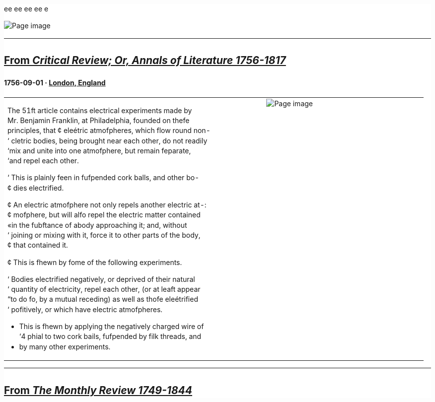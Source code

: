   
  
ee ee ee ee e
</td><td style="width: 50%; max-height: 75%; margin: auto; display: block;">
<img alt="Page image" src="https://iiif.archive.org/iiif/sim_literary-magazine-or-universal-review_june-15-july-15-1756_1_3&#0036;12/pct:14.242919,9.823457,79.248366,87.205034/,600/0/default.jpg"/>
</td>
</tr></table>

---

## [From _Critical Review; Or, Annals of Literature 1756-1817_](https://archive.org/details/sim_critical-review-or-annals-of-literature_1756-09_2/page/n35/mode/1up?view=theater)

#### 1756-09-01 &middot; [London, England](http://dbpedia.org/resource/London)

<table style="width: 100%;"><tr><td style="width: 50%">

  
The 51ft article contains electrical experiments made by  
Mr. Benjamin Franklin, at Philadelphia, founded on thefe  
principles, that ¢ eleétric atmofpheres, which flow round non-  
‘ cletric bodies, being brought near each other, do not readily  
‘mix and unite into one atmofphere, but remain feparate,  
‘and repel each other.  
  
‘ This is plainly feen in fufpended cork balls, and other bo-  
¢ dies electrified.  
  
¢ An electric atmofphere not only repels another electric at-:  
¢ mofphere, but will alfo repel the electric matter contained  
«in the fubftance of abody approaching it; and, without  
‘ joining or mixing with it, force it to other parts of the body,  
¢ that contained it.  
  
¢ This is fhewn by fome of the following experiments.  
  
‘ Bodies electrified negatively, or deprived of their natural  
‘ quantity of electricity, repel each other, (or at leaft appear  
“to do fo, by a mutual receding) as well as thofe eleétrified  
‘ pofitively, or which have electric atmofpheres.  
  
* This is fhewn by applying the negatively charged wire of  
‘4 phial to two cork bails, fufpended by filk threads, and  
* by many other experiments.
</td><td style="width: 50%; max-height: 75%; margin: auto; display: block;">
<img alt="Page image" src="https://iiif.archive.org/iiif/sim_critical-review-or-annals-of-literature_1756-09_2&#0036;35/pct:29.862843,40.524625,63.435162,36.313348/,600/0/default.jpg"/>
</td>
</tr></table>

---

## [From _The Monthly Review 1749-1844_](https://archive.org/details/sim_the-monthly-review_1756-10_15/page/n58/mode/1up?view=theater)

